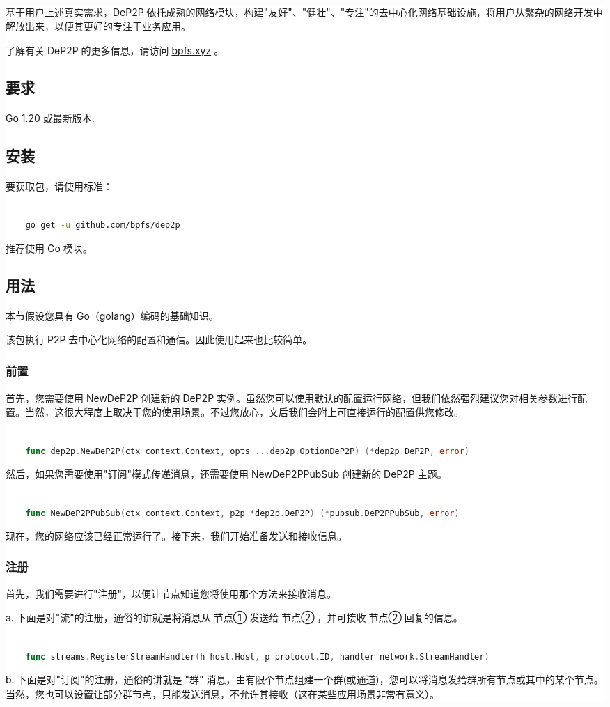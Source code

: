 基于用户上述真实需求，DeP2P 依托成熟的网络模块，构建"友好"、"健壮"、"专注"的去中心化网络基础设施，将用户从繁杂的网络开发中解放出来，以便其更好的专注于业务应用。

了解有关 DeP2P 的更多信息，请访问 [bpfs.xyz](https://bpfs.xyz/#/) 。

## 要求

[Go](http://golang.org) 1.20 或最新版本.

## 安装

要获取包，请使用标准：

```bash

    go get -u github.com/bpfs/dep2p
```

推荐使用 Go 模块。

## 用法

本节假设您具有 Go（golang）编码的基础知识。 

该包执行 P2P 去中心化网络的配置和通信。因此使用起来也比较简单。

### 前置

首先，您需要使用 NewDeP2P 创建新的 DeP2P 实例。虽然您可以使用默认的配置运行网络，但我们依然强烈建议您对相关参数进行配置。当然，这很大程度上取决于您的使用场景。不过您放心，文后我们会附上可直接运行的配置供您修改。

```Go

    func dep2p.NewDeP2P(ctx context.Context, opts ...dep2p.OptionDeP2P) (*dep2p.DeP2P, error)
```

然后，如果您需要使用"订阅"模式传递消息，还需要使用 NewDeP2PPubSub 创建新的 DeP2P 主题。

```Go

    func NewDeP2PPubSub(ctx context.Context, p2p *dep2p.DeP2P) (*pubsub.DeP2PPubSub, error)
```

现在，您的网络应该已经正常运行了。接下来，我们开始准备发送和接收信息。

### 注册

首先，我们需要进行"注册"，以便让节点知道您将使用那个方法来接收消息。

a. 下面是对"流"的注册，通俗的讲就是将消息从 节点① 发送给 节点② ，并可接收 节点② 回复的信息。

```Go

    func streams.RegisterStreamHandler(h host.Host, p protocol.ID, handler network.StreamHandler)
```

b. 下面是对"订阅"的注册，通俗的讲就是 "群" 消息，由有限个节点组建一个群(或通道)，您可以将消息发给群所有节点或其中的某个节点。当然，您也可以设置让部分群节点，只能发送消息，不允许其接收（这在某些应用场景非常有意义）。
